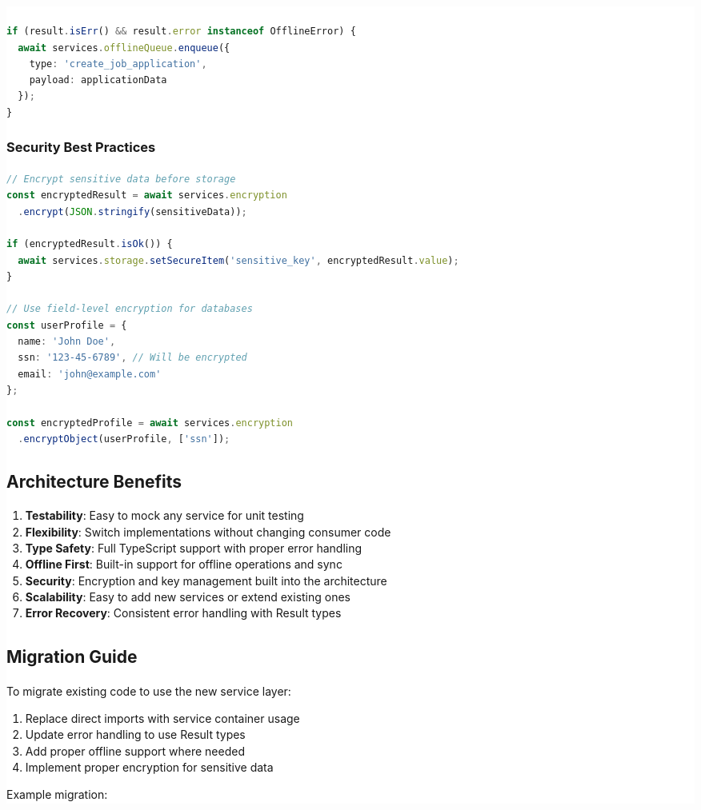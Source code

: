 ```typescript

if (result.isErr() && result.error instanceof OfflineError) {
  await services.offlineQueue.enqueue({
    type: 'create_job_application',
    payload: applicationData
  });
}
```

### Security Best Practices

```typescript
// Encrypt sensitive data before storage
const encryptedResult = await services.encryption
  .encrypt(JSON.stringify(sensitiveData));

if (encryptedResult.isOk()) {
  await services.storage.setSecureItem('sensitive_key', encryptedResult.value);
}

// Use field-level encryption for databases
const userProfile = {
  name: 'John Doe',
  ssn: '123-45-6789', // Will be encrypted
  email: 'john@example.com'
};

const encryptedProfile = await services.encryption
  .encryptObject(userProfile, ['ssn']);
```

## Architecture Benefits

1. **Testability**: Easy to mock any service for unit testing
2. **Flexibility**: Switch implementations without changing consumer code
3. **Type Safety**: Full TypeScript support with proper error handling
4. **Offline First**: Built-in support for offline operations and sync
5. **Security**: Encryption and key management built into the architecture
6. **Scalability**: Easy to add new services or extend existing ones
7. **Error Recovery**: Consistent error handling with Result types

## Migration Guide

To migrate existing code to use the new service layer:

1. Replace direct imports with service container usage
2. Update error handling to use Result types
3. Add proper offline support where needed
4. Implement proper encryption for sensitive data

Example migration:
